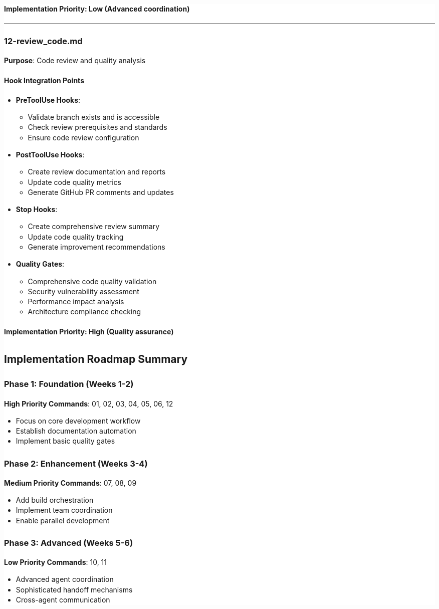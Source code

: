 #### Implementation Priority: **Low** (Advanced coordination)

---

### 12-review_code.md
**Purpose**: Code review and quality analysis

#### Hook Integration Points
- **PreToolUse Hooks**:
  - Validate branch exists and is accessible
  - Check review prerequisites and standards
  - Ensure code review configuration
  
- **PostToolUse Hooks**:
  - Create review documentation and reports
  - Update code quality metrics
  - Generate GitHub PR comments and updates
  
- **Stop Hooks**:
  - Create comprehensive review summary
  - Update code quality tracking
  - Generate improvement recommendations
  
- **Quality Gates**:
  - Comprehensive code quality validation
  - Security vulnerability assessment
  - Performance impact analysis
  - Architecture compliance checking

#### Implementation Priority: **High** (Quality assurance)

## Implementation Roadmap Summary

### Phase 1: Foundation (Weeks 1-2)
**High Priority Commands**: 01, 02, 03, 04, 05, 06, 12
- Focus on core development workflow
- Establish documentation automation
- Implement basic quality gates

### Phase 2: Enhancement (Weeks 3-4)  
**Medium Priority Commands**: 07, 08, 09
- Add build orchestration
- Implement team coordination
- Enable parallel development

### Phase 3: Advanced (Weeks 5-6)
**Low Priority Commands**: 10, 11
- Advanced agent coordination
- Sophisticated handoff mechanisms
- Cross-agent communication
